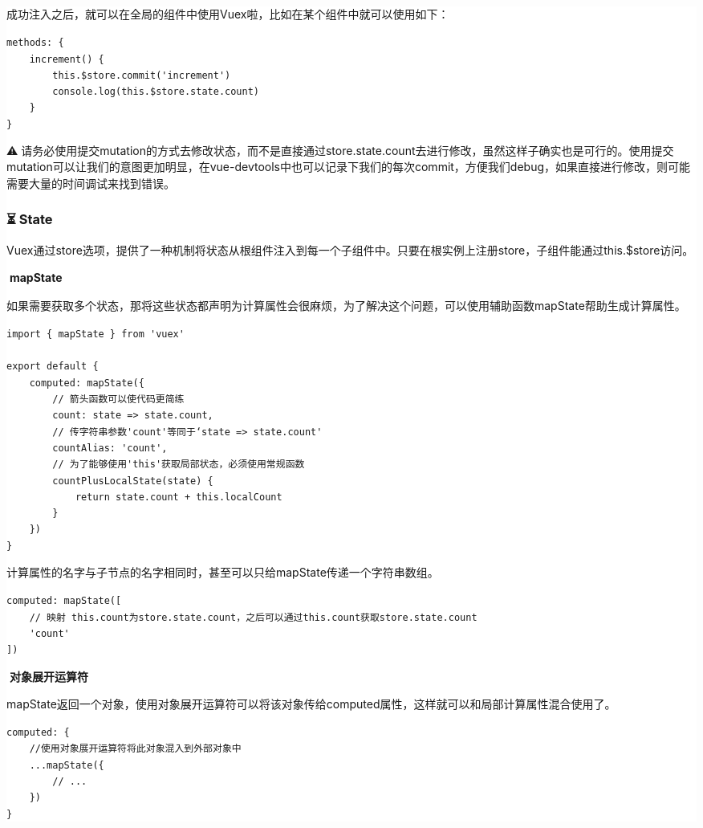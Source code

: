 ​	成功注入之后，就可以在全局的组件中使用Vuex啦，比如在某个组件中就可以使用如下：

```
methods: {
	increment() {
		this.$store.commit('increment')
		console.log(this.$store.state.count)
	}
}
```

⚠ 请务必使用提交mutation的方式去修改状态，而不是直接通过store.state.count去进行修改，虽然这样子确实也是可行的。使用提交mutation可以让我们的意图更加明显，在vue-devtools中也可以记录下我们的每次commit，方便我们debug，如果直接进行修改，则可能需要大量的时间调试来找到错误。

### ⏳ State

​	Vuex通过store选项，提供了一种机制将状态从根组件注入到每一个子组件中。只要在根实例上注册store，子组件能通过this.$store访问。

​	**mapState**

​	如果需要获取多个状态，那将这些状态都声明为计算属性会很麻烦，为了解决这个问题，可以使用辅助函数mapState帮助生成计算属性。

```
import { mapState } from 'vuex'

export default {
	computed: mapState({
		// 箭头函数可以使代码更简练
		count: state => state.count,
		// 传字符串参数'count'等同于‘state => state.count'
		countAlias: 'count',
		// 为了能够使用'this'获取局部状态，必须使用常规函数
		countPlusLocalState(state) {
			return state.count + this.localCount
		}
	})
}
```

​	计算属性的名字与子节点的名字相同时，甚至可以只给mapState传递一个字符串数组。

```
computed: mapState([
	// 映射 this.count为store.state.count，之后可以通过this.count获取store.state.count
	'count'
])
```

​	**对象展开运算符**

​	mapState返回一个对象，使用对象展开运算符可以将该对象传给computed属性，这样就可以和局部计算属性混合使用了。

```
computed: {
	//使用对象展开运算符将此对象混入到外部对象中
	...mapState({
		// ...
	})
}
```
